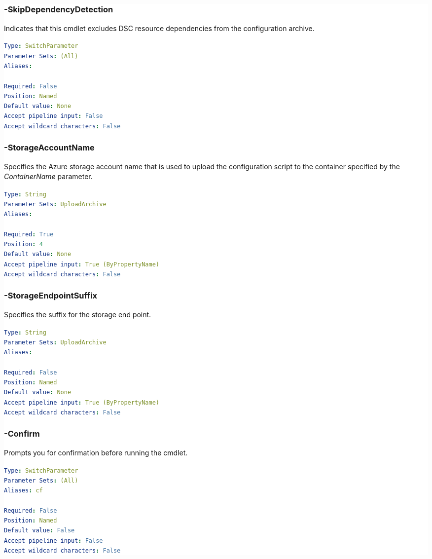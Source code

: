### -SkipDependencyDetection
Indicates that this cmdlet excludes DSC resource dependencies from the configuration archive.

```yaml
Type: SwitchParameter
Parameter Sets: (All)
Aliases: 

Required: False
Position: Named
Default value: None
Accept pipeline input: False
Accept wildcard characters: False
```

### -StorageAccountName
Specifies the Azure storage account name that is used to upload the configuration script to the container specified by the *ContainerName* parameter.

```yaml
Type: String
Parameter Sets: UploadArchive
Aliases: 

Required: True
Position: 4
Default value: None
Accept pipeline input: True (ByPropertyName)
Accept wildcard characters: False
```

### -StorageEndpointSuffix
Specifies the suffix for the storage end point.

```yaml
Type: String
Parameter Sets: UploadArchive
Aliases: 

Required: False
Position: Named
Default value: None
Accept pipeline input: True (ByPropertyName)
Accept wildcard characters: False
```

### -Confirm
Prompts you for confirmation before running the cmdlet.

```yaml
Type: SwitchParameter
Parameter Sets: (All)
Aliases: cf

Required: False
Position: Named
Default value: False
Accept pipeline input: False
Accept wildcard characters: False
```
